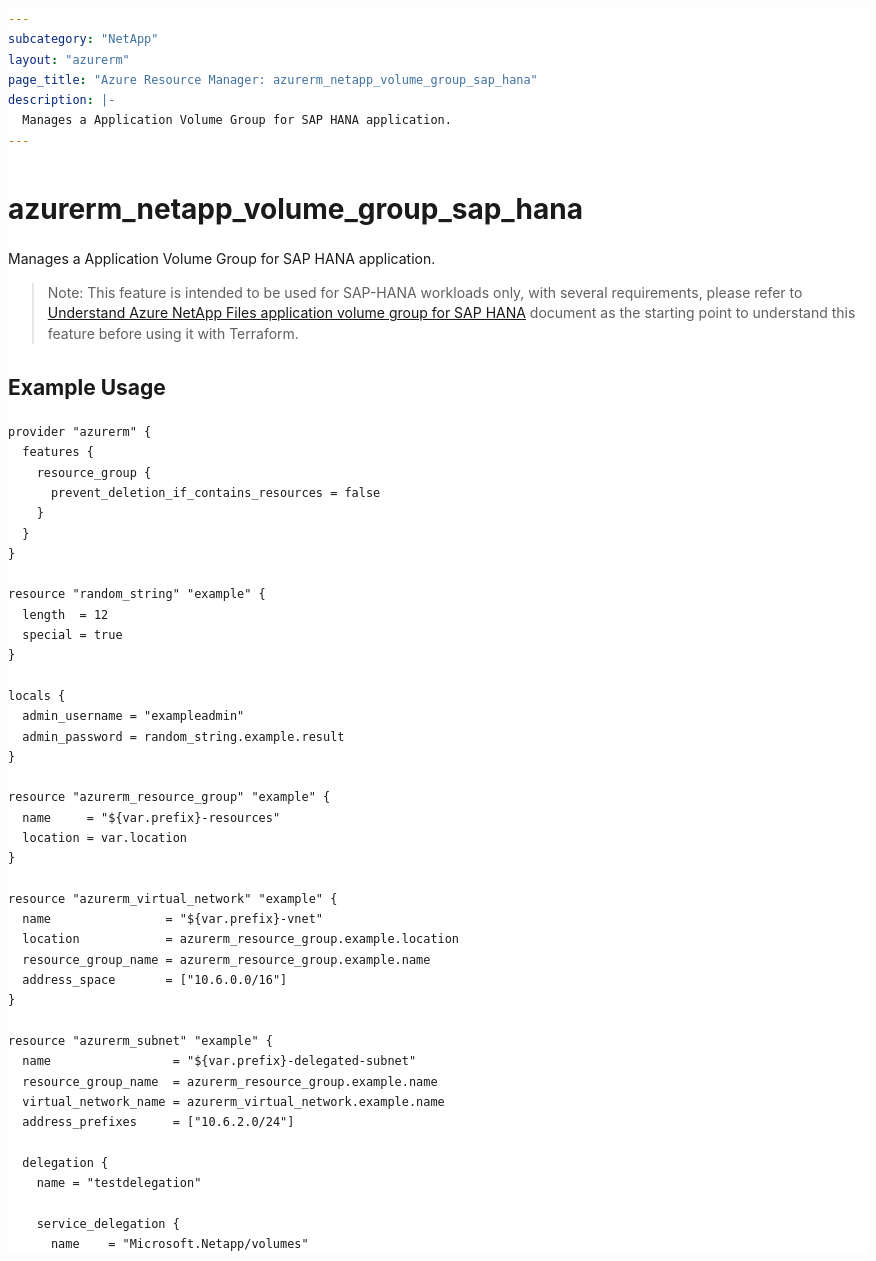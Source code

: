 ```yaml
---
subcategory: "NetApp"
layout: "azurerm"
page_title: "Azure Resource Manager: azurerm_netapp_volume_group_sap_hana"
description: |-
  Manages a Application Volume Group for SAP HANA application.
---
```


# azurerm_netapp_volume_group_sap_hana

Manages a Application Volume Group for SAP HANA application.

>Note: This feature is intended to be used for SAP-HANA workloads only, with several requirements, please refer to [Understand Azure NetApp Files application volume group for SAP HANA](https://learn.microsoft.com/en-us/azure/azure-netapp-files/application-volume-group-introduction) document as the starting point to understand this feature before using it with Terraform.

## Example Usage

```hcl
provider "azurerm" {
  features {
    resource_group {
      prevent_deletion_if_contains_resources = false
    }
  }
}

resource "random_string" "example" {
  length  = 12
  special = true
}

locals {
  admin_username = "exampleadmin"
  admin_password = random_string.example.result
}

resource "azurerm_resource_group" "example" {
  name     = "${var.prefix}-resources"
  location = var.location
}

resource "azurerm_virtual_network" "example" {
  name                = "${var.prefix}-vnet"
  location            = azurerm_resource_group.example.location
  resource_group_name = azurerm_resource_group.example.name
  address_space       = ["10.6.0.0/16"]
}

resource "azurerm_subnet" "example" {
  name                 = "${var.prefix}-delegated-subnet"
  resource_group_name  = azurerm_resource_group.example.name
  virtual_network_name = azurerm_virtual_network.example.name
  address_prefixes     = ["10.6.2.0/24"]

  delegation {
    name = "testdelegation"

    service_delegation {
      name    = "Microsoft.Netapp/volumes"
```